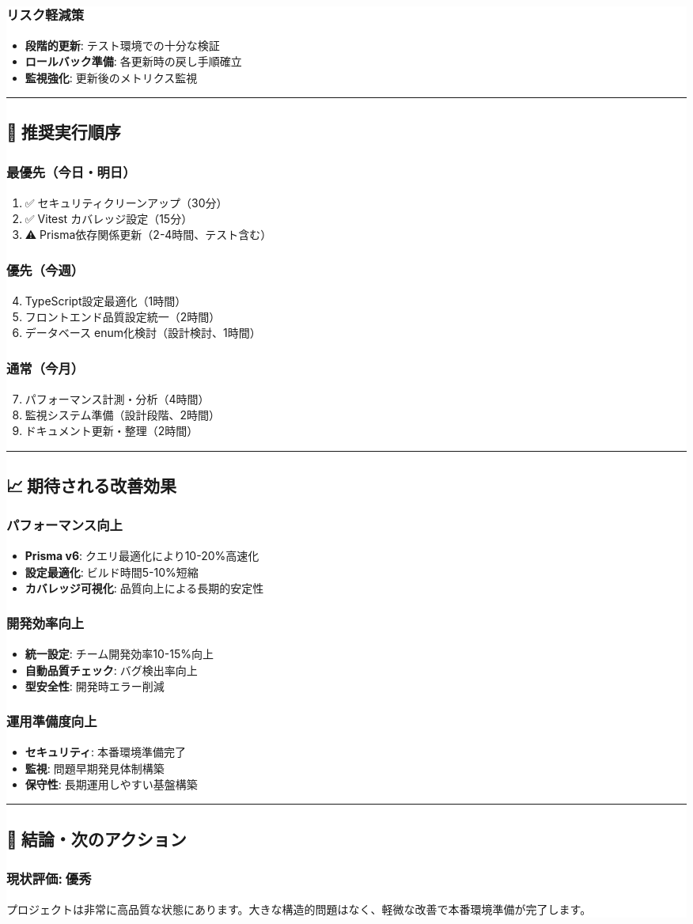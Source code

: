 ### リスク軽減策
- **段階的更新**: テスト環境での十分な検証
- **ロールバック準備**: 各更新時の戻し手順確立
- **監視強化**: 更新後のメトリクス監視

---

## 🎯 推奨実行順序

### 最優先（今日・明日）
1. ✅ セキュリティクリーンアップ（30分）
2. ✅ Vitest カバレッジ設定（15分）
3. ⚠️ Prisma依存関係更新（2-4時間、テスト含む）

### 優先（今週）
4. TypeScript設定最適化（1時間）
5. フロントエンド品質設定統一（2時間）
6. データベース enum化検討（設計検討、1時間）

### 通常（今月）
7. パフォーマンス計測・分析（4時間）
8. 監視システム準備（設計段階、2時間）
9. ドキュメント更新・整理（2時間）

---

## 📈 期待される改善効果

### パフォーマンス向上
- **Prisma v6**: クエリ最適化により10-20%高速化
- **設定最適化**: ビルド時間5-10%短縮
- **カバレッジ可視化**: 品質向上による長期的安定性

### 開発効率向上
- **統一設定**: チーム開発効率10-15%向上
- **自動品質チェック**: バグ検出率向上
- **型安全性**: 開発時エラー削減

### 運用準備度向上
- **セキュリティ**: 本番環境準備完了
- **監視**: 問題早期発見体制構築
- **保守性**: 長期運用しやすい基盤構築

---

## 📝 結論・次のアクション

### 現状評価: **優秀** 
プロジェクトは非常に高品質な状態にあります。大きな構造的問題はなく、軽微な改善で本番環境準備が完了します。
